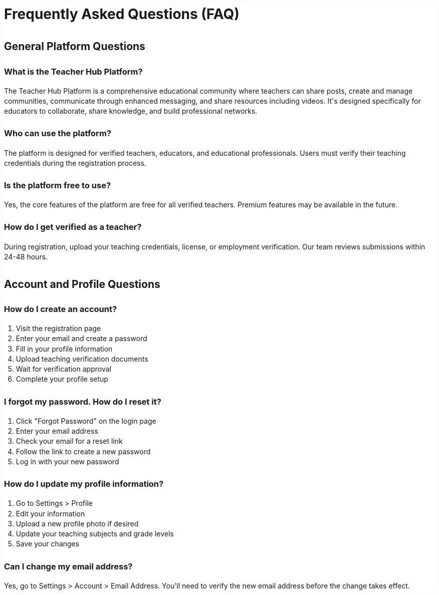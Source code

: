 # Frequently Asked Questions (FAQ)

## General Platform Questions

### What is the Teacher Hub Platform?
The Teacher Hub Platform is a comprehensive educational community where teachers can share posts, create and manage communities, communicate through enhanced messaging, and share resources including videos. It's designed specifically for educators to collaborate, share knowledge, and build professional networks.

### Who can use the platform?
The platform is designed for verified teachers, educators, and educational professionals. Users must verify their teaching credentials during the registration process.

### Is the platform free to use?
Yes, the core features of the platform are free for all verified teachers. Premium features may be available in the future.

### How do I get verified as a teacher?
During registration, upload your teaching credentials, license, or employment verification. Our team reviews submissions within 24-48 hours.

## Account and Profile Questions

### How do I create an account?
1. Visit the registration page
2. Enter your email and create a password
3. Fill in your profile information
4. Upload teaching verification documents
5. Wait for verification approval
6. Complete your profile setup

### I forgot my password. How do I reset it?
1. Click "Forgot Password" on the login page
2. Enter your email address
3. Check your email for a reset link
4. Follow the link to create a new password
5. Log in with your new password

### How do I update my profile information?
1. Go to Settings > Profile
2. Edit your information
3. Upload a new profile photo if desired
4. Update your teaching subjects and grade levels
5. Save your changes

### Can I change my email address?
Yes, go to Settings > Account > Email Address. You'll need to verify the new email address before the change takes effect.
